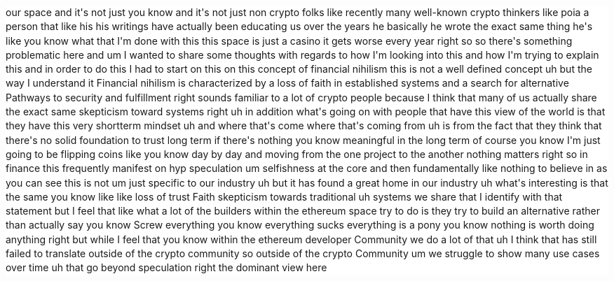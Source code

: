 our space and it's not just you know and
it's not just non crypto folks like
recently many well-known crypto thinkers
like poia a person that like his his
writings have actually been educating us
over the years he basically he wrote the
exact same thing he's like you know what
 that I'm done with this this space
is just a casino it gets worse every
year right so so there's something
problematic here and um I wanted to
share some thoughts with regards to how
I'm looking into this and how I'm trying
to explain
this and in order to do this I had to
start on this on this concept of
financial nihilism this is not a well
defined concept uh but the way I
understand it Financial nihilism is
characterized by a loss of faith in
established systems and a search for
alternative Pathways to security and
fulfillment right sounds familiar to a
lot of crypto people because I think
that many of us actually share the exact
same skepticism toward systems right uh
in addition what's going on with people
that have this view of the world is that
they have this very shortterm mindset uh
and where that's come where that's
coming from uh is from the fact that
they think that there's no solid
foundation to trust long term if there's
nothing you know meaningful in the long
term of course you know I'm just going
to be flipping coins like you know day
by day and moving from the one project
to the another nothing matters right so
in finance this frequently manifest on
hyp speculation um selfishness at the
core and then fundamentally like nothing
to believe in as you can see this is not
um just specific to our industry uh but
it has found a great home in our
industry uh what's interesting is that
the same you know like like loss of
trust Faith skepticism towards
traditional uh systems we share that I
identify with that statement but I feel
that like what a lot of the builders
within the ethereum space try to do is
they try to build an alternative rather
than actually say you know Screw
everything you know everything sucks
everything is a pony you know nothing is
worth doing anything right but while I
feel that you know within the ethereum
developer Community we do a lot of that
uh I think that has still failed to
translate outside of the crypto
community so outside of the crypto
Community um we struggle to show many
use cases over time uh that go beyond
speculation right the dominant view here